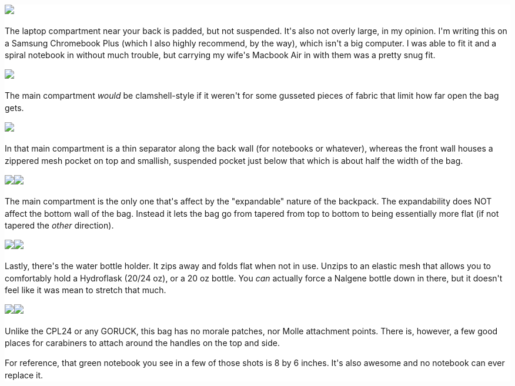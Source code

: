   
[![](assets/345-11.jpg)](https://1.bp.blogspot.com/-xW93nZVmaU0/W0rJAKPBJ-I/AAAAAAADHoM/O3mUPRA83vMyba34WsoXRgNkClGNrPTnwCKgBGAs/s1600/IMG%5F20180714%5F220947.jpg)

  
The laptop compartment near your back is padded, but not suspended. It's also not overly large, in my opinion. I'm writing this on a Samsung Chromebook Plus (which I also highly recommend, by the way), which isn't a big computer. I was able to fit it and a spiral notebook in without much trouble, but carrying my wife's Macbook Air in with them was a pretty snug fit.

  
[![](assets/345-12.jpg)](https://1.bp.blogspot.com/-o8yZAcmnVLI/W0rJ9gX-ZzI/AAAAAAADHoY/Qd90Ebp9AzwMTFjWAr-RrJo1VGGWeXQJACKgBGAs/s1600/IMG%5F20180714%5F220642.jpg)

  
The main compartment _would_ be clamshell-style if it weren't for some gusseted pieces of fabric that limit how far open the bag gets. 

  
[![](assets/345-13.jpg)](https://2.bp.blogspot.com/-iXsUjvf%5Fhro/W0rKx7UoK%5FI/AAAAAAADHoo/KtKg5FkOYbgXI%5F8cCTda9K%5Fk3y-HrP61QCKgBGAs/s1600/IMG%5F20180714%5F221750.jpg)

  
In that main compartment is a thin separator along the back wall (for notebooks or whatever), whereas the front wall houses a zippered mesh pocket on top and smallish, suspended pocket just below that which is about half the width of the bag.

  
[![](assets/345-14.jpg)](https://2.bp.blogspot.com/-ZllyDHePWe4/W0rLUh88LAI/AAAAAAADHow/CP3JWuhy7LgHjQqSkio%5FjBGgE-jyGwqiQCKgBGAs/s1600/IMG%5F20180714%5F221719.jpg)[![](assets/345-15.jpg)](https://1.bp.blogspot.com/-ifSYn5UXKwU/W0rLUvIONCI/AAAAAAADHow/pNmh%5FIlrTFAZtSD6UqM7DeSPd%5Fip9NutgCKgBGAs/s1600/IMG%5F20180714%5F221819.jpg)

  
The main compartment is the only one that's affect by the "expandable" nature of the backpack. The expandability does NOT affect the bottom wall of the bag. Instead it lets the bag go from tapered from top to bottom to being essentially more flat (if not tapered the _other_ direction).

  
[![](assets/345-16.jpg)](https://1.bp.blogspot.com/-sTpvrtoBUdo/W0rTaghwzZI/AAAAAAADHpg/LuK0z7Tk4LQs2T2b8MO4NmwTxqA3oiqaACKgBGAs/s1600/IMG%5F20180714%5F234316.jpg)[![](assets/345-17.jpg)](https://3.bp.blogspot.com/-THfQh6l%5FkDk/W0rTavhaZhI/AAAAAAADHpg/NZtiJSbjJysjraujWIygA2i2kO6LgGxCgCKgBGAs/s1600/IMG%5F20180714%5F234250.jpg)

  
Lastly, there's the water bottle holder. It zips away and folds flat when not in use. Unzips to an elastic mesh that allows you to comfortably hold a Hydroflask (20/24 oz), or a 20 oz bottle. You _can_ actually force a Nalgene bottle down in there, but it doesn't feel like it was mean to stretch that much.

  
[![](assets/345-18.jpg)](https://2.bp.blogspot.com/-5PxaqJrnMwA/W0rSusTs4zI/AAAAAAADHpY/UBBPiHDB0XQpwV-3m2CS6DFAbGZ797ErgCKgBGAs/s1600/IMG%5F20180714%5F221916.jpg)[![](assets/345-19.jpg)](https://1.bp.blogspot.com/-DlEid2cJgOQ/W0rSuixDUjI/AAAAAAADHpY/EbZQ8X7lAugT%5FrWB3ZyvctwjlDPXvonTgCKgBGAs/s1600/IMG%5F20180714%5F221955.jpg)

  
Unlike the CPL24 or any GORUCK, this bag has no morale patches, nor Molle attachment points. There is, however, a few good places for carabiners to attach around the handles on the top and side.

  
For reference, that green notebook you see in a few of those shots is 8 by 6 inches. It's also awesome and no notebook can ever replace it.
